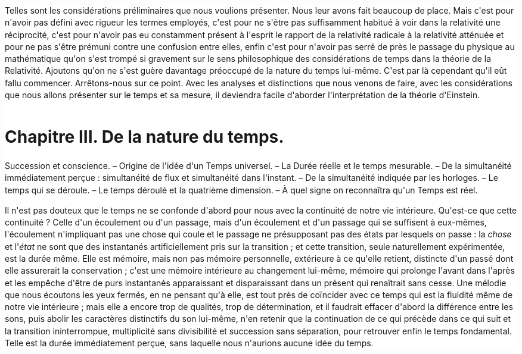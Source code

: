 Telles sont les considérations préliminaires que nous voulions présenter. Nous leur avons fait beaucoup de place. Mais c'est pour n'avoir pas défini avec rigueur les termes employés, c'est pour ne s'être pas suffisamment habitué à voir dans la relativité une réciprocité, c'est pour n'avoir pas eu constamment présent à l'esprit le rapport de la relativité radicale à la relativité atténuée et pour ne pas s'être prémuni contre une confusion entre elles, enfin c'est pour n'avoir pas serré de près le passage du physique au mathématique qu'on s'est trompé si gravement sur le sens philosophique des considérations de temps dans la théorie de la Relativité. Ajoutons qu'on ne s'est guère davantage préoccupé de la nature du temps lui-même. C'est par là cependant qu'il eût fallu commencer. Arrêtons-nous sur ce point. Avec les analyses et distinctions que nous venons de faire, avec les considérations que nous allons présenter sur le temps et sa mesure, il deviendra facile d'aborder l'interprétation de la théorie d'Einstein.




# Chapitre III. De la nature du temps.

Succession et conscience. – Origine de l'idée d'un Temps universel. – La Durée réelle et le temps mesurable. – De la simultanéité immédiatement perçue : simultanéité de flux et simultanéité dans l'instant. – De la simultanéité indiquée par les horloges. – Le temps qui se déroule. – Le temps déroulé et la quatrième dimension. – À quel signe on reconnaîtra qu'un Temps est réel.

Il n'est pas douteux que le temps ne se confonde d'abord pour nous avec la continuité de notre vie intérieure. Qu'est-ce que cette continuité ? Celle d'un écoulement ou d'un passage, mais d'un écoulement et d'un passage qui se suffisent à eux-mêmes, l'écoulement n'impliquant pas une chose qui coule et le passage ne présupposant pas des états par lesquels on passe : la *chose* et l'*état* ne sont que des instantanés artificiellement pris sur la transition ; et cette transition, seule naturellement expérimentée, est la durée même. Elle est mémoire, mais non pas mémoire personnelle, extérieure à ce qu'elle retient, distincte d'un passé dont elle assurerait la conservation ; c'est une mémoire intérieure au changement lui-même, mémoire qui prolonge l'avant dans l'après et les empêche d'être de purs instantanés apparaissant et disparaissant dans un présent qui renaîtrait sans cesse. Une mélodie que nous écoutons les yeux fermés, en ne pensant qu'à elle, est tout près de coïncider avec ce temps qui est la fluidité même de notre vie intérieure ; mais elle a encore trop de qualités, trop de détermination, et il faudrait effacer d'abord la différence entre les sons, puis abolir les caractères distinctifs du son lui-même, n'en retenir que la continuation de ce qui précède dans ce qui suit et la transition ininterrompue, multiplicité sans divisibilité et succession sans séparation, pour retrouver enfin le temps fondamental. Telle est la durée immédiatement perçue, sans laquelle nous n'aurions aucune idée du temps.
